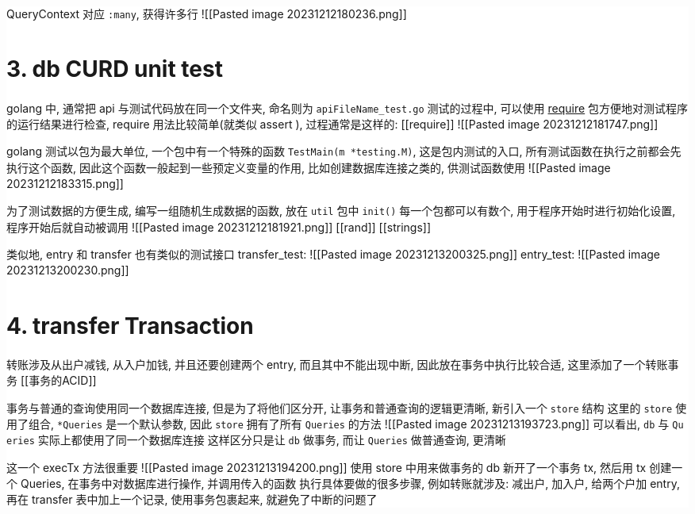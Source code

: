 QueryContext 对应 `:many`, 获得许多行
![[Pasted image 20231212180236.png]]



# 3. db CURD unit test
golang 中, 通常把 api 与测试代码放在同一个文件夹, 命名则为 `apiFileName_test.go`
测试的过程中, 可以使用 [require](https://pkg.go.dev/github.com/stretchr/testify/require) 包方便地对测试程序的运行结果进行检查, require 用法比较简单(就类似 assert ), 过程通常是这样的:
[[require]]
![[Pasted image 20231212181747.png]]

golang 测试以包为最大单位, 一个包中有一个特殊的函数 `TestMain(m *testing.M)`, 这是包内测试的入口, 所有测试函数在执行之前都会先执行这个函数, 因此这个函数一般起到一些预定义变量的作用, 比如创建数据库连接之类的, 供测试函数使用
![[Pasted image 20231212183315.png]]

为了测试数据的方便生成, 编写一组随机生成数据的函数, 放在 `util` 包中
`init()` 每一个包都可以有数个, 用于程序开始时进行初始化设置,
程序开始后就自动被调用
![[Pasted image 20231212181921.png]]
[[rand]]
[[strings]]


类似地, entry 和 transfer 也有类似的测试接口
transfer_test:
![[Pasted image 20231213200325.png]]
entry_test:
![[Pasted image 20231213200230.png]]


# 4. transfer Transaction
转账涉及从出户减钱, 从入户加钱, 并且还要创建两个 entry,
而且其中不能出现中断, 因此放在事务中执行比较合适, 这里添加了一个转账事务
[[事务的ACID]]

事务与普通的查询使用同一个数据库连接, 但是为了将他们区分开, 让事务和普通查询的逻辑更清晰, 新引入一个 `store` 结构
这里的 `store` 使用了组合, `*Queries` 是一个默认参数, 因此 `store` 拥有了所有 `Queries` 的方法
![[Pasted image 20231213193723.png]]
可以看出, `db` 与 `Queries` 实际上都使用了同一个数据库连接
这样区分只是让 `db` 做事务, 而让 `Queries` 做普通查询, 更清晰

这一个 execTx 方法很重要
![[Pasted image 20231213194200.png]]
使用 store 中用来做事务的 db 新开了一个事务 tx, 然后用 tx 创建一个 Queries, 在事务中对数据库进行操作, 并调用传入的函数
执行具体要做的很多步骤, 例如转账就涉及: 减出户, 加入户, 给两个户加 entry, 再在 transfer 表中加上一个记录,
使用事务包裹起来, 就避免了中断的问题了
